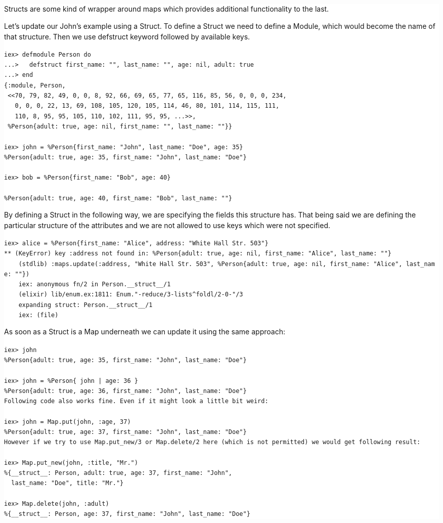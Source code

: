 Structs are some kind of wrapper around maps which provides additional functionality to the last.

Let’s update our John’s example using a Struct. To define a Struct we need to define a Module, which would become the name of that structure. Then we use defstruct keyword followed by available keys.

```
iex> defmodule Person do
...>   defstruct first_name: "", last_name: "", age: nil, adult: true
...> end
{:module, Person,
 <<70, 79, 82, 49, 0, 0, 8, 92, 66, 69, 65, 77, 65, 116, 85, 56, 0, 0, 0, 234,
   0, 0, 0, 22, 13, 69, 108, 105, 120, 105, 114, 46, 80, 101, 114, 115, 111,
   110, 8, 95, 95, 105, 110, 102, 111, 95, 95, ...>>,
 %Person{adult: true, age: nil, first_name: "", last_name: ""}}

iex> john = %Person{first_name: "John", last_name: "Doe", age: 35}
%Person{adult: true, age: 35, first_name: "John", last_name: "Doe"}

iex> bob = %Person{first_name: "Bob", age: 40}

%Person{adult: true, age: 40, first_name: "Bob", last_name: ""}
```
By defining a Struct in the following way, we are specifying the fields this structure has. That being said we are defining the particular structure of the attributes and we are not allowed to use keys which were not specified.
```
iex> alice = %Person{first_name: "Alice", address: "White Hall Str. 503"}
** (KeyError) key :address not found in: %Person{adult: true, age: nil, first_name: "Alice", last_name: ""}
    (stdlib) :maps.update(:address, "White Hall Str. 503", %Person{adult: true, age: nil, first_name: "Alice", last_name: ""})
    iex: anonymous fn/2 in Person.__struct__/1
    (elixir) lib/enum.ex:1811: Enum."-reduce/3-lists^foldl/2-0-"/3
    expanding struct: Person.__struct__/1
    iex: (file)
```

As soon as a Struct is a Map underneath we can update it using the same approach:
```
iex> john
%Person{adult: true, age: 35, first_name: "John", last_name: "Doe"}

iex> john = %Person{ john | age: 36 }
%Person{adult: true, age: 36, first_name: "John", last_name: "Doe"}
Following code also works fine. Even if it might look a little bit weird:

iex> john = Map.put(john, :age, 37)
%Person{adult: true, age: 37, first_name: "John", last_name: "Doe"}
However if we try to use Map.put_new/3 or Map.delete/2 here (which is not permitted) we would get following result:

iex> Map.put_new(john, :title, "Mr.")
%{__struct__: Person, adult: true, age: 37, first_name: "John",
  last_name: "Doe", title: "Mr."}
  
iex> Map.delete(john, :adult)
%{__struct__: Person, age: 37, first_name: "John", last_name: "Doe"}
```
